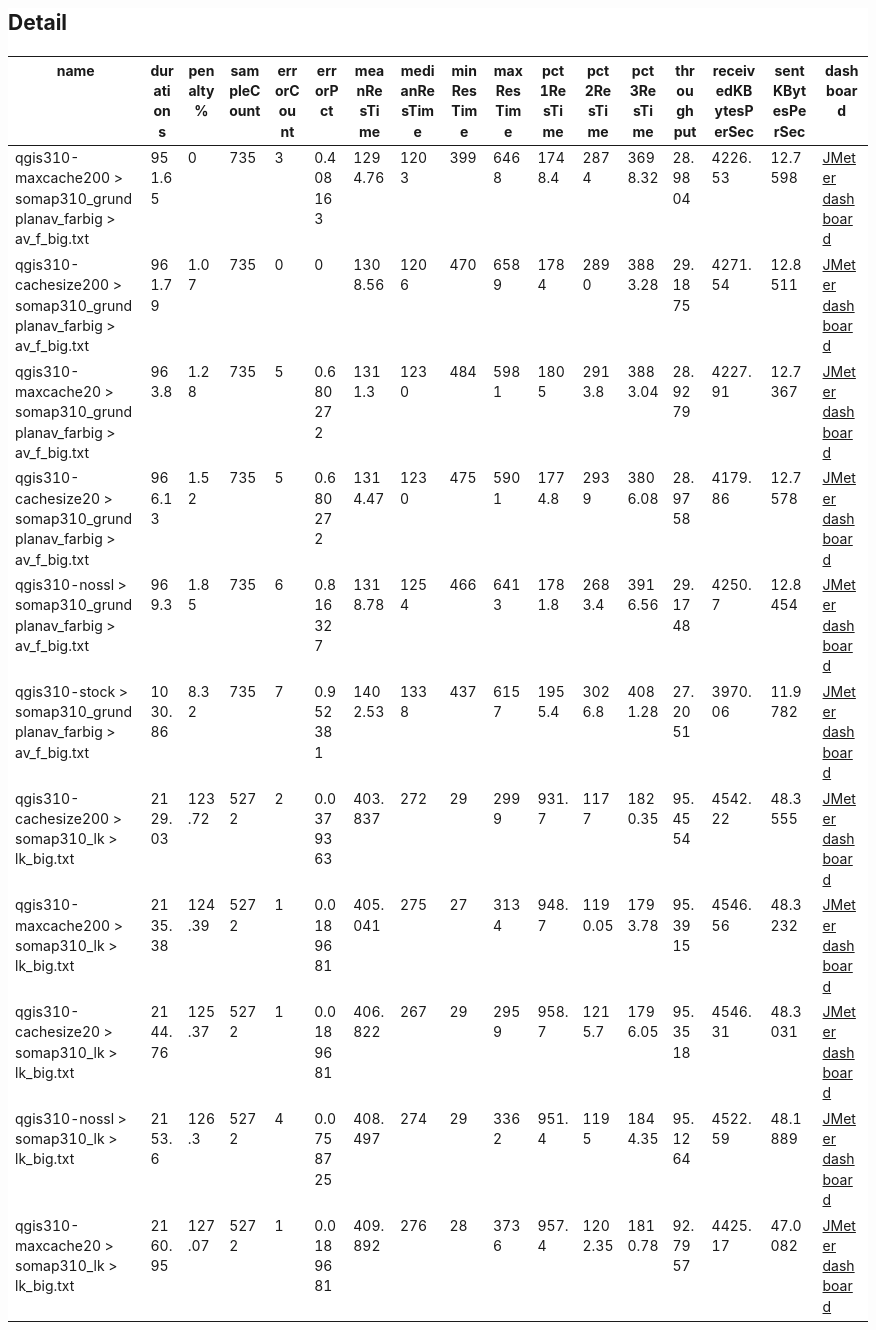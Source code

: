 ## Detail
| name                                                              |   duration s |   penalty % |   sampleCount |   errorCount |   errorPct |   meanResTime |   medianResTime |   minResTime |   maxResTime |   pct1ResTime |   pct2ResTime |   pct3ResTime |   throughput |   receivedKBytesPerSec |   sentKBytesPerSec | dashboard                                                                                                                                    |
|-------------------------------------------------------------------|--------------|-------------|---------------|--------------|------------|---------------|-----------------|--------------|--------------|---------------|---------------|---------------|--------------|------------------------|--------------------|----------------------------------------------------------------------------------------------------------------------------------------------|
| qgis310-maxcache200 > somap310_grundplanav_farbig > av_f_big.txt  |       951.65 |        0    |           735 |            3 |  0.408163  |      1294.76  |            1203 |          399 |         6468 |        1748.4 |       2874    |       3698.32 |      28.9804 |                4226.53 |            12.7598 | [JMeter dashboard](./details/compare-310/20201005-113316/qgis310-maxcache200/somap310_grundplanav_farbig/av_f_big.txt/dashboard/index.html)  |
| qgis310-cachesize200 > somap310_grundplanav_farbig > av_f_big.txt |       961.79 |        1.07 |           735 |            0 |  0         |      1308.56  |            1206 |          470 |         6589 |        1784   |       2890    |       3883.28 |      29.1875 |                4271.54 |            12.8511 | [JMeter dashboard](./details/compare-310/20201005-113316/qgis310-cachesize200/somap310_grundplanav_farbig/av_f_big.txt/dashboard/index.html) |
| qgis310-maxcache20 > somap310_grundplanav_farbig > av_f_big.txt   |       963.8  |        1.28 |           735 |            5 |  0.680272  |      1311.3   |            1230 |          484 |         5981 |        1805   |       2913.8  |       3883.04 |      28.9279 |                4227.91 |            12.7367 | [JMeter dashboard](./details/compare-310/20201005-113316/qgis310-maxcache20/somap310_grundplanav_farbig/av_f_big.txt/dashboard/index.html)   |
| qgis310-cachesize20 > somap310_grundplanav_farbig > av_f_big.txt  |       966.13 |        1.52 |           735 |            5 |  0.680272  |      1314.47  |            1230 |          475 |         5901 |        1774.8 |       2939    |       3806.08 |      28.9758 |                4179.86 |            12.7578 | [JMeter dashboard](./details/compare-310/20201005-113316/qgis310-cachesize20/somap310_grundplanav_farbig/av_f_big.txt/dashboard/index.html)  |
| qgis310-nossl > somap310_grundplanav_farbig > av_f_big.txt        |       969.3  |        1.85 |           735 |            6 |  0.816327  |      1318.78  |            1254 |          466 |         6413 |        1781.8 |       2683.4  |       3916.56 |      29.1748 |                4250.7  |            12.8454 | [JMeter dashboard](./details/compare-310/20201005-113316/qgis310-nossl/somap310_grundplanav_farbig/av_f_big.txt/dashboard/index.html)        |
| qgis310-stock > somap310_grundplanav_farbig > av_f_big.txt        |      1030.86 |        8.32 |           735 |            7 |  0.952381  |      1402.53  |            1338 |          437 |         6157 |        1955.4 |       3026.8  |       4081.28 |      27.2051 |                3970.06 |            11.9782 | [JMeter dashboard](./details/compare-310/20201005-113316/qgis310-stock/somap310_grundplanav_farbig/av_f_big.txt/dashboard/index.html)        |
| qgis310-cachesize200 > somap310_lk > lk_big.txt                   |      2129.03 |      123.72 |          5272 |            2 |  0.0379363 |       403.837 |             272 |           29 |         2999 |         931.7 |       1177    |       1820.35 |      95.4554 |                4542.22 |            48.3555 | [JMeter dashboard](./details/compare-310/20201005-113316/qgis310-cachesize200/somap310_lk/lk_big.txt/dashboard/index.html)                   |
| qgis310-maxcache200 > somap310_lk > lk_big.txt                    |      2135.38 |      124.39 |          5272 |            1 |  0.0189681 |       405.041 |             275 |           27 |         3134 |         948.7 |       1190.05 |       1793.78 |      95.3915 |                4546.56 |            48.3232 | [JMeter dashboard](./details/compare-310/20201005-113316/qgis310-maxcache200/somap310_lk/lk_big.txt/dashboard/index.html)                    |
| qgis310-cachesize20 > somap310_lk > lk_big.txt                    |      2144.76 |      125.37 |          5272 |            1 |  0.0189681 |       406.822 |             267 |           29 |         2959 |         958.7 |       1215.7  |       1796.05 |      95.3518 |                4546.31 |            48.3031 | [JMeter dashboard](./details/compare-310/20201005-113316/qgis310-cachesize20/somap310_lk/lk_big.txt/dashboard/index.html)                    |
| qgis310-nossl > somap310_lk > lk_big.txt                          |      2153.6  |      126.3  |          5272 |            4 |  0.0758725 |       408.497 |             274 |           29 |         3362 |         951.4 |       1195    |       1844.35 |      95.1264 |                4522.59 |            48.1889 | [JMeter dashboard](./details/compare-310/20201005-113316/qgis310-nossl/somap310_lk/lk_big.txt/dashboard/index.html)                          |
| qgis310-maxcache20 > somap310_lk > lk_big.txt                     |      2160.95 |      127.07 |          5272 |            1 |  0.0189681 |       409.892 |             276 |           28 |         3736 |         957.4 |       1202.35 |       1810.78 |      92.7957 |                4425.17 |            47.0082 | [JMeter dashboard](./details/compare-310/20201005-113316/qgis310-maxcache20/somap310_lk/lk_big.txt/dashboard/index.html)                     |
